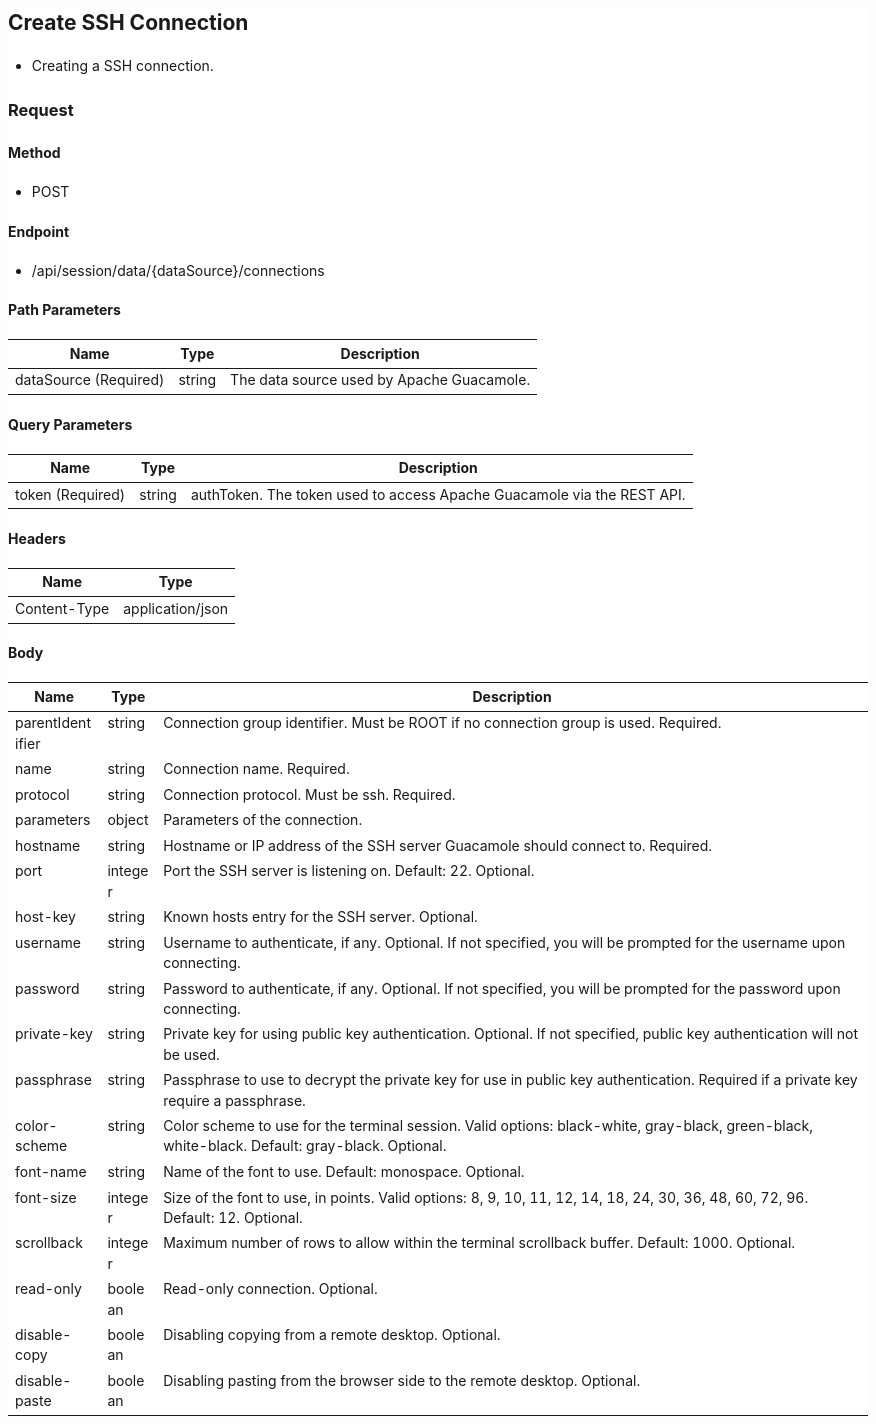 ## Create SSH Connection
- Creating a SSH connection.

### Request

#### Method
- POST

#### Endpoint
- /api/session/data/{dataSource}/connections

#### Path Parameters
| Name                            | Type    | Description                               |
| ------------------------------- | ------- | ----------------------------------------- |
| dataSource (Required)           | string  | The data source used by Apache Guacamole. |

#### Query Parameters
| Name             | Type    | Description                                                            |
| ---------------- | ------- | ---------------------------------------------------------------------- |
| token (Required) | string  | authToken. The token used to access Apache Guacamole via the REST API. |

#### Headers
| Name         | Type             |
| ------------ | ---------------- | 
| Content-Type | application/json |

#### Body
| Name                      | Type     | Description                                                                                                                                            |
| ------------------------- | -------- | ------------------------------------------------------------------------------------------------------------------------------------------------------ |
| parentIdentifier          | string   | Connection group identifier. Must be ROOT if no connection group is used. Required.                                                                    |
| name                      | string   | Connection name. Required.                                                                                                                             |
| protocol                  | string   | Connection protocol. Must be ssh. Required.                                                                                                            |
| parameters                | object   | Parameters of the connection.                                                                                                                          |
| hostname                  | string   | Hostname or IP address of the SSH server Guacamole should connect to. Required.                                                                        |
| port                      | integer  | Port the SSH server is listening on. Default: 22. Optional.                                                                                            |
| host-key                  | string   | Known hosts entry for the SSH server. Optional.                                                                                                        |
| username                  | string   | Username to authenticate, if any. Optional. If not specified, you will be prompted for the username upon connecting.                                   |
| password                  | string   | Password to authenticate, if any. Optional. If not specified, you will be prompted for the password upon connecting.                                   |
| private-key               | string   | Private key for using public key authentication. Optional. If not specified, public key authentication will not be used.                               |
| passphrase                | string   | Passphrase to use to decrypt the private key for use in public key authentication. Required if a private key require a passphrase.                     |
| color-scheme              | string   | Color scheme to use for the terminal session. Valid options: black-white, gray-black, green-black, white-black. Default: gray-black. Optional.         |
| font-name                 | string   | Name of the font to use. Default: monospace. Optional.                                                                                                 |
| font-size                 | integer  | Size of the font to use, in points. Valid options: 8, 9, 10, 11, 12, 14, 18, 24, 30, 36, 48, 60, 72, 96. Default: 12. Optional.                        |
| scrollback                | integer  | Maximum number of rows to allow within the terminal scrollback buffer. Default: 1000. Optional.                                                        |
| read-only                 | boolean  | Read-only connection. Optional.                                                                                                                        |
| disable-copy              | boolean  | Disabling copying from a remote desktop. Optional.                                                                                                     |
| disable-paste             | boolean  | Disabling pasting from the browser side to the remote desktop. Optional.                                                                               |